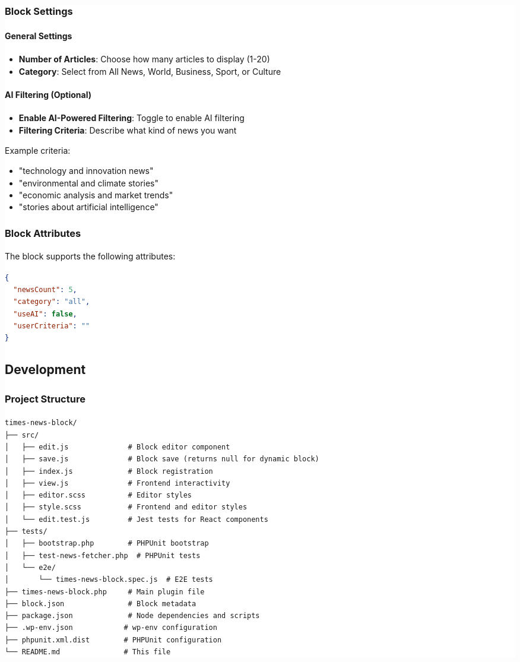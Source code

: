 ### Block Settings

#### General Settings
- **Number of Articles**: Choose how many articles to display (1-20)
- **Category**: Select from All News, World, Business, Sport, or Culture

#### AI Filtering (Optional)
- **Enable AI-Powered Filtering**: Toggle to enable AI filtering
- **Filtering Criteria**: Describe what kind of news you want

Example criteria:
- "technology and innovation news"
- "environmental and climate stories"
- "economic analysis and market trends"
- "stories about artificial intelligence"

### Block Attributes

The block supports the following attributes:

```json
{
  "newsCount": 5,
  "category": "all",
  "useAI": false,
  "userCriteria": ""
}
```

## Development

### Project Structure

```
times-news-block/
├── src/
│   ├── edit.js              # Block editor component
│   ├── save.js              # Block save (returns null for dynamic block)
│   ├── index.js             # Block registration
│   ├── view.js              # Frontend interactivity
│   ├── editor.scss          # Editor styles
│   ├── style.scss           # Frontend and editor styles
│   └── edit.test.js         # Jest tests for React components
├── tests/
│   ├── bootstrap.php        # PHPUnit bootstrap
│   ├── test-news-fetcher.php  # PHPUnit tests
│   └── e2e/
│       └── times-news-block.spec.js  # E2E tests
├── times-news-block.php     # Main plugin file
├── block.json               # Block metadata
├── package.json             # Node dependencies and scripts
├── .wp-env.json            # wp-env configuration
├── phpunit.xml.dist        # PHPUnit configuration
└── README.md               # This file
```
